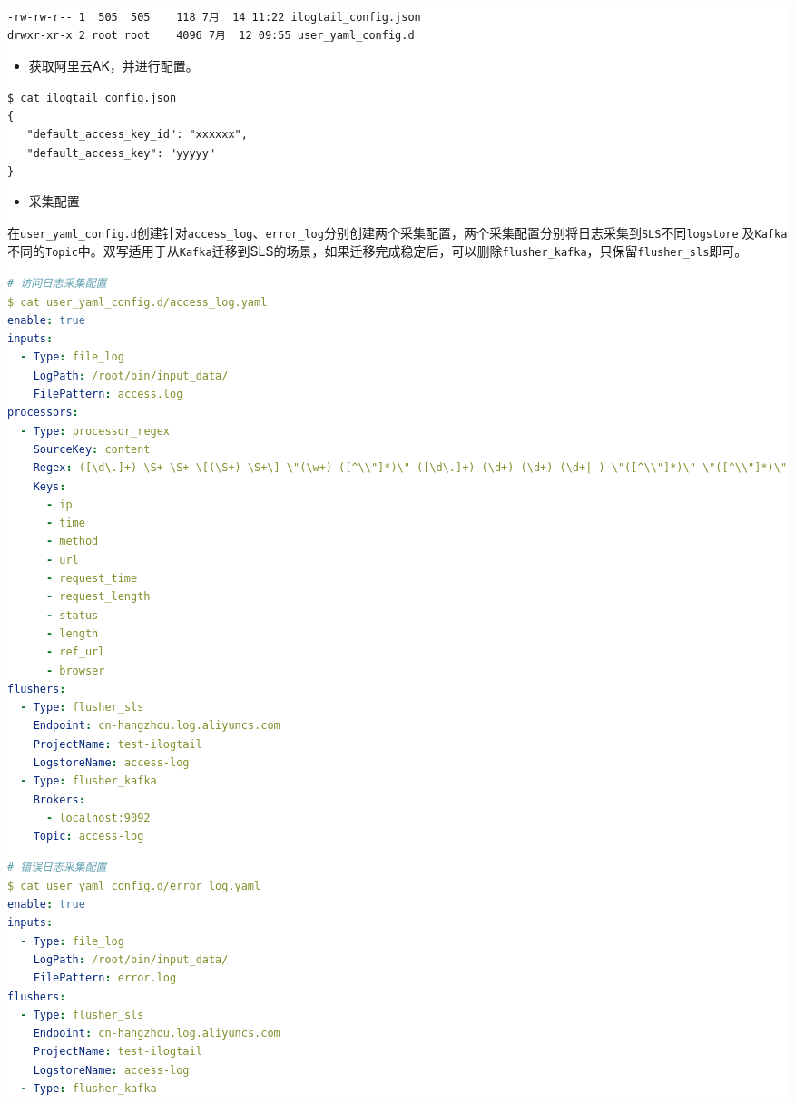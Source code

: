 ```shell
-rw-rw-r-- 1  505  505    118 7月  14 11:22 ilogtail_config.json
drwxr-xr-x 2 root root    4096 7月  12 09:55 user_yaml_config.d
```

- 获取阿里云AK，并进行配置。
```shell
$ cat ilogtail_config.json
{
   "default_access_key_id": "xxxxxx",
   "default_access_key": "yyyyy"
}
```

- 采集配置

在`user_yaml_config.d`创建针对`access_log`、`error_log`分别创建两个采集配置，两个采集配置分别将日志采集到`SLS`不同`logstore` 及`Kafka`不同的`Topic`中。双写适用于从`Kafka`迁移到SLS的场景，如果迁移完成稳定后，可以删除`flusher_kafka`，只保留`flusher_sls`即可。
```yaml
# 访问日志采集配置
$ cat user_yaml_config.d/access_log.yaml
enable: true
inputs:
  - Type: file_log
    LogPath: /root/bin/input_data/
    FilePattern: access.log
processors:
  - Type: processor_regex
    SourceKey: content
    Regex: ([\d\.]+) \S+ \S+ \[(\S+) \S+\] \"(\w+) ([^\\"]*)\" ([\d\.]+) (\d+) (\d+) (\d+|-) \"([^\\"]*)\" \"([^\\"]*)\"
    Keys:
      - ip
      - time
      - method
      - url
      - request_time
      - request_length
      - status
      - length
      - ref_url
      - browser
flushers:
  - Type: flusher_sls
    Endpoint: cn-hangzhou.log.aliyuncs.com
    ProjectName: test-ilogtail
    LogstoreName: access-log
  - Type: flusher_kafka
    Brokers:
      - localhost:9092
    Topic: access-log
```
```yaml
# 错误日志采集配置
$ cat user_yaml_config.d/error_log.yaml
enable: true
inputs:
  - Type: file_log
    LogPath: /root/bin/input_data/
    FilePattern: error.log
flushers:
  - Type: flusher_sls
    Endpoint: cn-hangzhou.log.aliyuncs.com
    ProjectName: test-ilogtail
    LogstoreName: access-log
  - Type: flusher_kafka
```